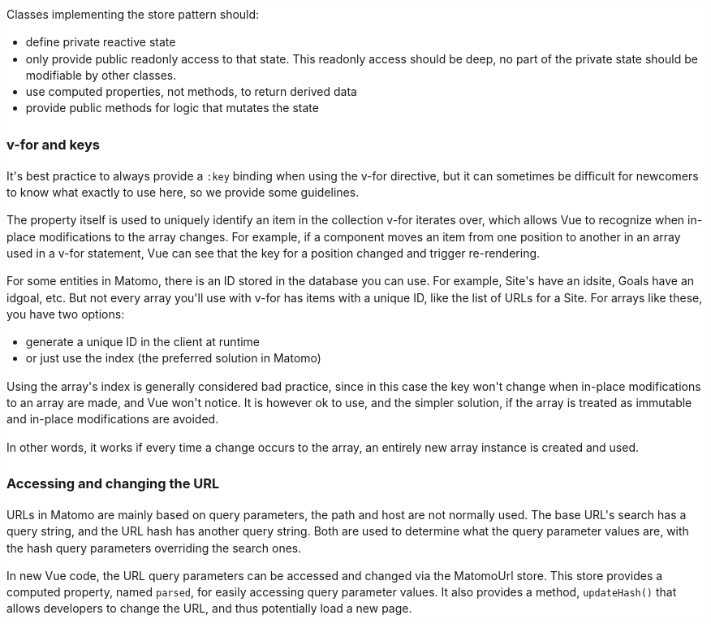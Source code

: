 Classes implementing the store pattern should:

* define private reactive state
* only provide public readonly access to that state. This readonly access should be deep, no part of the private
  state should be modifiable by other classes.
* use computed properties, not methods, to return derived data
* provide public methods for logic that mutates the state

### v-for and keys

It's best practice to always provide a `:key` binding when using the v-for directive, but it can sometimes be
difficult for newcomers to know what exactly to use here, so we provide some guidelines.

The property itself is used to uniquely identify an item in the collection v-for iterates over, which allows
Vue to recognize when in-place modifications to the array changes. For example, if a component moves an item
from one position to another in an array used in a v-for statement, Vue can see that the key for a position
changed and trigger re-rendering.

For some entities in Matomo, there is an ID stored in the database you can use. For example, Site's have
an idsite, Goals have an idgoal, etc. But not every array you'll use with v-for has items with a unique ID,
like the list of URLs for a Site. For arrays like these, you have two options:

* generate a unique ID in the client at runtime
* or just use the index (the preferred solution in Matomo)

Using the array's index is generally considered bad practice, since in this case the key won't change when
in-place modifications to an array are made, and Vue won't notice. It is however ok to use, and the simpler
solution, if the array is treated as immutable and in-place modifications are avoided.

In other words, it works if every time a change occurs to the array, an entirely new array instance is
created and used.

### Accessing and changing the URL

URLs in Matomo are mainly based on query parameters, the path and host are not normally used. The base URL's
search has a query string, and the URL hash has another query string. Both are used to determine what the
query parameter values are, with the hash query parameters overriding the search ones.

In new Vue code, the URL query parameters can be accessed and changed via the MatomoUrl store. This store
provides a computed property, named `parsed`, for easily accessing query parameter values. It also provides a method,
`updateHash()` that allows developers to change the URL, and thus potentially load a new page.
